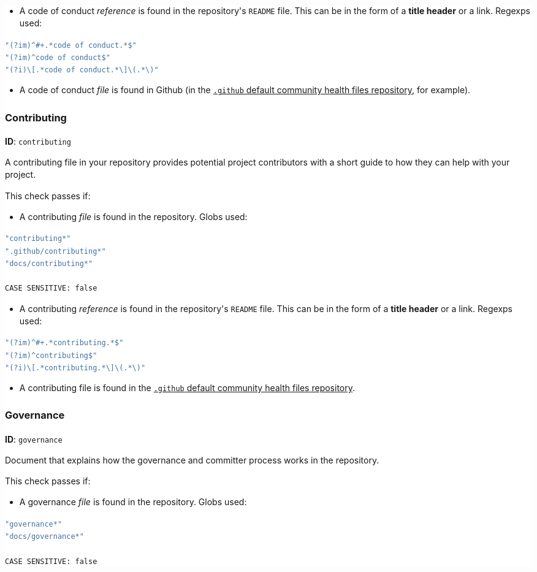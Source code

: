 - A code of conduct *reference* is found in the repository's `README` file. This can be in the form of a **title header** or a link. Regexps used:

```sh
"(?im)^#+.*code of conduct.*$"
"(?im)^code of conduct$"
"(?i)\[.*code of conduct.*\]\(.*\)"
```

- A code of conduct *file* is found in Github (in the [`.github` default community health files repository](https://docs.github.com/en/communities/setting-up-your-project-for-healthy-contributions/creating-a-default-community-health-file), for example).

### Contributing

**ID**: `contributing`

A contributing file in your repository provides potential project contributors with a short guide to how they can help with your project.

This check passes if:

- A contributing *file* is found in the repository. Globs used:

```sh
"contributing*"
".github/contributing*"
"docs/contributing*"

CASE SENSITIVE: false
```

- A contributing *reference* is found in the repository's `README` file. This can be in the form of a **title header** or a link. Regexps used:

```sh
"(?im)^#+.*contributing.*$"
"(?im)^contributing$"
"(?i)\[.*contributing.*\]\(.*\)"
```

- A contributing file is found in the [`.github` default community health files repository](https://docs.github.com/en/communities/setting-up-your-project-for-healthy-contributions/creating-a-default-community-health-file).

### Governance

**ID**: `governance`

Document that explains how the governance and committer process works in the repository.

This check passes if:

- A governance *file* is found in the repository. Globs used:

```sh
"governance*"
"docs/governance*"

CASE SENSITIVE: false
```
